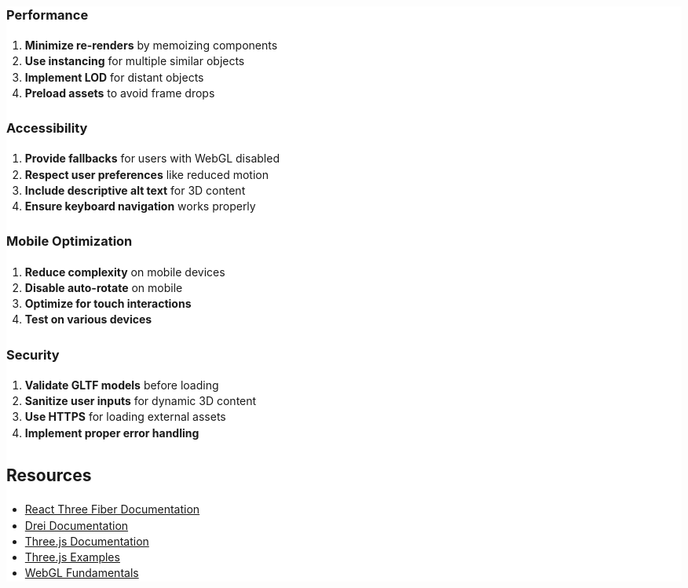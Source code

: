 ### Performance

1. **Minimize re-renders** by memoizing components
2. **Use instancing** for multiple similar objects
3. **Implement LOD** for distant objects
4. **Preload assets** to avoid frame drops

### Accessibility

1. **Provide fallbacks** for users with WebGL disabled
2. **Respect user preferences** like reduced motion
3. **Include descriptive alt text** for 3D content
4. **Ensure keyboard navigation** works properly

### Mobile Optimization

1. **Reduce complexity** on mobile devices
2. **Disable auto-rotate** on mobile
3. **Optimize for touch interactions**
4. **Test on various devices**

### Security

1. **Validate GLTF models** before loading
2. **Sanitize user inputs** for dynamic 3D content
3. **Use HTTPS** for loading external assets
4. **Implement proper error handling**

## Resources

- [React Three Fiber Documentation](https://docs.pmnd.rs/react-three-fiber)
- [Drei Documentation](https://github.com/pmndrs/drei)
- [Three.js Documentation](https://threejs.org/docs/)
- [Three.js Examples](https://threejs.org/examples/)
- [WebGL Fundamentals](https://webglfundamentals.org/)